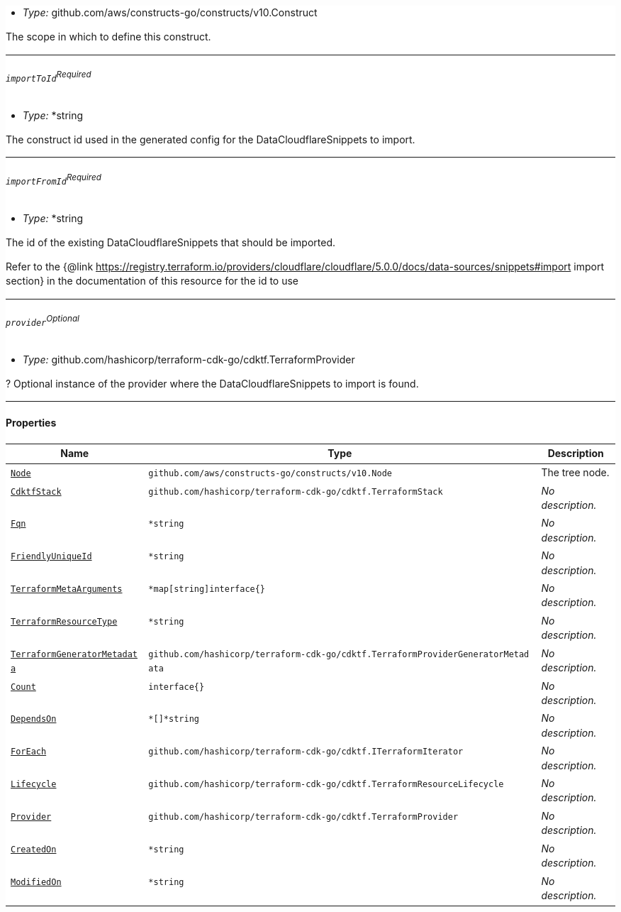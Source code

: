 - *Type:* github.com/aws/constructs-go/constructs/v10.Construct

The scope in which to define this construct.

---

###### `importToId`<sup>Required</sup> <a name="importToId" id="@cdktf/provider-cloudflare.dataCloudflareSnippets.DataCloudflareSnippets.generateConfigForImport.parameter.importToId"></a>

- *Type:* *string

The construct id used in the generated config for the DataCloudflareSnippets to import.

---

###### `importFromId`<sup>Required</sup> <a name="importFromId" id="@cdktf/provider-cloudflare.dataCloudflareSnippets.DataCloudflareSnippets.generateConfigForImport.parameter.importFromId"></a>

- *Type:* *string

The id of the existing DataCloudflareSnippets that should be imported.

Refer to the {@link https://registry.terraform.io/providers/cloudflare/cloudflare/5.0.0/docs/data-sources/snippets#import import section} in the documentation of this resource for the id to use

---

###### `provider`<sup>Optional</sup> <a name="provider" id="@cdktf/provider-cloudflare.dataCloudflareSnippets.DataCloudflareSnippets.generateConfigForImport.parameter.provider"></a>

- *Type:* github.com/hashicorp/terraform-cdk-go/cdktf.TerraformProvider

? Optional instance of the provider where the DataCloudflareSnippets to import is found.

---

#### Properties <a name="Properties" id="Properties"></a>

| **Name** | **Type** | **Description** |
| --- | --- | --- |
| <code><a href="#@cdktf/provider-cloudflare.dataCloudflareSnippets.DataCloudflareSnippets.property.node">Node</a></code> | <code>github.com/aws/constructs-go/constructs/v10.Node</code> | The tree node. |
| <code><a href="#@cdktf/provider-cloudflare.dataCloudflareSnippets.DataCloudflareSnippets.property.cdktfStack">CdktfStack</a></code> | <code>github.com/hashicorp/terraform-cdk-go/cdktf.TerraformStack</code> | *No description.* |
| <code><a href="#@cdktf/provider-cloudflare.dataCloudflareSnippets.DataCloudflareSnippets.property.fqn">Fqn</a></code> | <code>*string</code> | *No description.* |
| <code><a href="#@cdktf/provider-cloudflare.dataCloudflareSnippets.DataCloudflareSnippets.property.friendlyUniqueId">FriendlyUniqueId</a></code> | <code>*string</code> | *No description.* |
| <code><a href="#@cdktf/provider-cloudflare.dataCloudflareSnippets.DataCloudflareSnippets.property.terraformMetaArguments">TerraformMetaArguments</a></code> | <code>*map[string]interface{}</code> | *No description.* |
| <code><a href="#@cdktf/provider-cloudflare.dataCloudflareSnippets.DataCloudflareSnippets.property.terraformResourceType">TerraformResourceType</a></code> | <code>*string</code> | *No description.* |
| <code><a href="#@cdktf/provider-cloudflare.dataCloudflareSnippets.DataCloudflareSnippets.property.terraformGeneratorMetadata">TerraformGeneratorMetadata</a></code> | <code>github.com/hashicorp/terraform-cdk-go/cdktf.TerraformProviderGeneratorMetadata</code> | *No description.* |
| <code><a href="#@cdktf/provider-cloudflare.dataCloudflareSnippets.DataCloudflareSnippets.property.count">Count</a></code> | <code>interface{}</code> | *No description.* |
| <code><a href="#@cdktf/provider-cloudflare.dataCloudflareSnippets.DataCloudflareSnippets.property.dependsOn">DependsOn</a></code> | <code>*[]*string</code> | *No description.* |
| <code><a href="#@cdktf/provider-cloudflare.dataCloudflareSnippets.DataCloudflareSnippets.property.forEach">ForEach</a></code> | <code>github.com/hashicorp/terraform-cdk-go/cdktf.ITerraformIterator</code> | *No description.* |
| <code><a href="#@cdktf/provider-cloudflare.dataCloudflareSnippets.DataCloudflareSnippets.property.lifecycle">Lifecycle</a></code> | <code>github.com/hashicorp/terraform-cdk-go/cdktf.TerraformResourceLifecycle</code> | *No description.* |
| <code><a href="#@cdktf/provider-cloudflare.dataCloudflareSnippets.DataCloudflareSnippets.property.provider">Provider</a></code> | <code>github.com/hashicorp/terraform-cdk-go/cdktf.TerraformProvider</code> | *No description.* |
| <code><a href="#@cdktf/provider-cloudflare.dataCloudflareSnippets.DataCloudflareSnippets.property.createdOn">CreatedOn</a></code> | <code>*string</code> | *No description.* |
| <code><a href="#@cdktf/provider-cloudflare.dataCloudflareSnippets.DataCloudflareSnippets.property.modifiedOn">ModifiedOn</a></code> | <code>*string</code> | *No description.* |